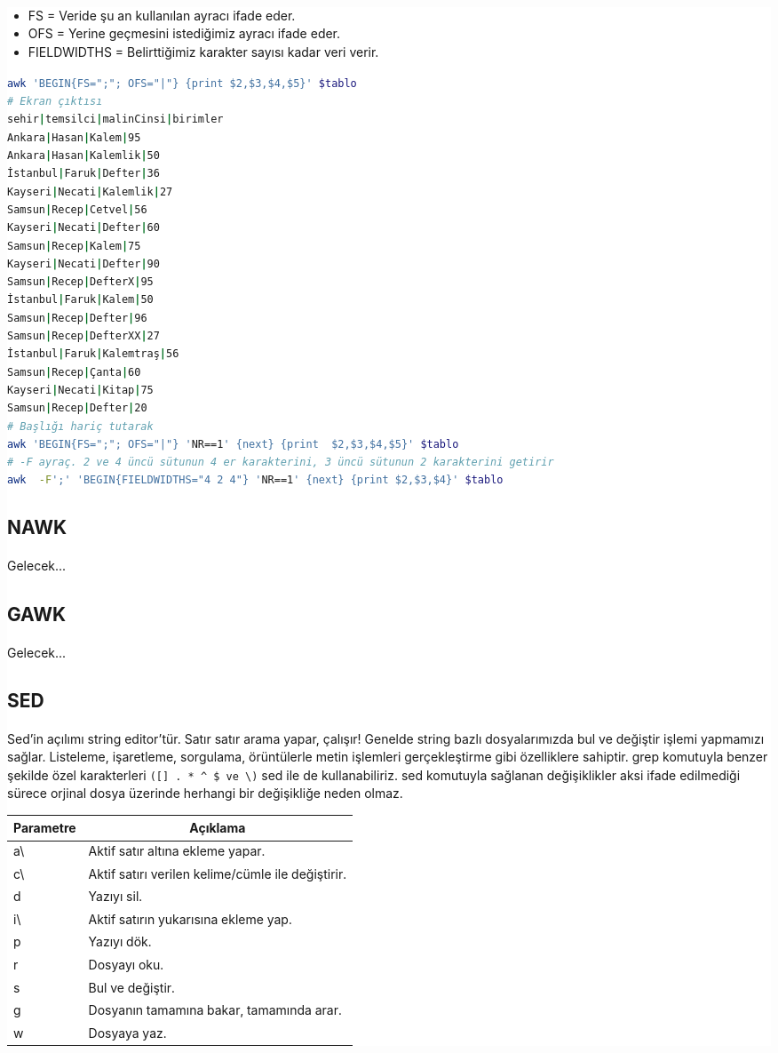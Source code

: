 - FS = Veride şu an kullanılan ayracı ifade eder.
- OFS = Yerine geçmesini istediğimiz ayracı ifade eder.
- FIELDWIDTHS = Belirttiğimiz karakter sayısı kadar veri verir.

```bash
awk 'BEGIN{FS=";"; OFS="|"} {print $2,$3,$4,$5}' $tablo
# Ekran çıktısı
sehir|temsilci|malinCinsi|birimler
Ankara|Hasan|Kalem|95
Ankara|Hasan|Kalemlik|50
İstanbul|Faruk|Defter|36
Kayseri|Necati|Kalemlik|27
Samsun|Recep|Cetvel|56
Kayseri|Necati|Defter|60
Samsun|Recep|Kalem|75
Kayseri|Necati|Defter|90
Samsun|Recep|DefterX|95
İstanbul|Faruk|Kalem|50
Samsun|Recep|Defter|96
Samsun|Recep|DefterXX|27
İstanbul|Faruk|Kalemtraş|56
Samsun|Recep|Çanta|60
Kayseri|Necati|Kitap|75
Samsun|Recep|Defter|20
# Başlığı hariç tutarak
awk 'BEGIN{FS=";"; OFS="|"} 'NR==1' {next} {print  $2,$3,$4,$5}' $tablo
# -F ayraç. 2 ve 4 üncü sütunun 4 er karakterini, 3 üncü sütunun 2 karakterini getirir
awk  -F';' 'BEGIN{FIELDWIDTHS="4 2 4"} 'NR==1' {next} {print $2,$3,$4}' $tablo
```

## NAWK

Gelecek...

## GAWK

Gelecek...

## SED 

Sed’in açılımı string editor’tür. Satır satır arama yapar, çalışır! Genelde string bazlı dosyalarımızda bul ve değiştir işlemi yapmamızı sağlar. Listeleme, işaretleme, sorgulama, örüntülerle metin işlemleri gerçekleştirme gibi özelliklere sahiptir. grep komutuyla benzer şekilde özel karakterleri ```([] . * ^ $ ve \)``` sed ile de kullanabiliriz. sed komutuyla sağlanan değişiklikler aksi ifade edilmediği sürece orjinal dosya üzerinde herhangi bir değişikliğe neden olmaz.

| Parametre | Açıklama |
| ---- | ---- |
| a\ | Aktif satır altına ekleme yapar. |
| c\ | Aktif satırı verilen kelime/cümle ile değiştirir. |
| d | Yazıyı sil. |
| i\ |Aktif satırın yukarısına ekleme yap. |
| p | Yazıyı dök. |
| r | Dosyayı oku. |
| s | Bul ve değiştir. |
| g | Dosyanın tamamına bakar, tamamında arar. |
| w | Dosyaya yaz. |
